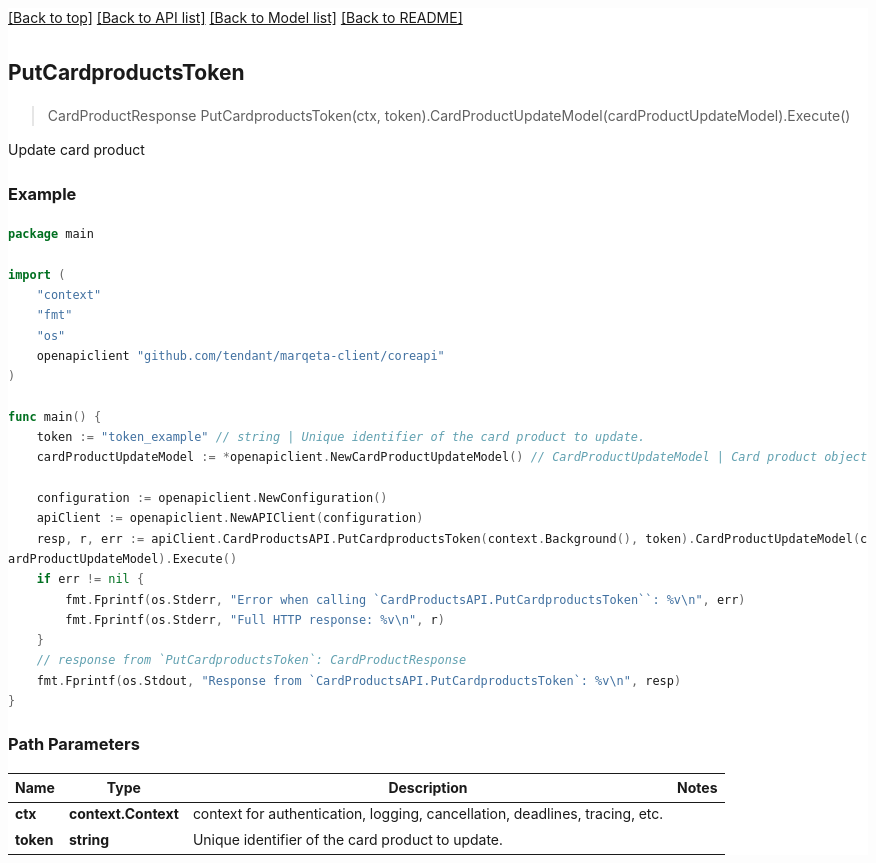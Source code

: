 [[Back to top]](#) [[Back to API list]](../README.md#documentation-for-api-endpoints)
[[Back to Model list]](../README.md#documentation-for-models)
[[Back to README]](../README.md)


## PutCardproductsToken

> CardProductResponse PutCardproductsToken(ctx, token).CardProductUpdateModel(cardProductUpdateModel).Execute()

Update card product



### Example

```go
package main

import (
    "context"
    "fmt"
    "os"
    openapiclient "github.com/tendant/marqeta-client/coreapi"
)

func main() {
    token := "token_example" // string | Unique identifier of the card product to update.
    cardProductUpdateModel := *openapiclient.NewCardProductUpdateModel() // CardProductUpdateModel | Card product object

    configuration := openapiclient.NewConfiguration()
    apiClient := openapiclient.NewAPIClient(configuration)
    resp, r, err := apiClient.CardProductsAPI.PutCardproductsToken(context.Background(), token).CardProductUpdateModel(cardProductUpdateModel).Execute()
    if err != nil {
        fmt.Fprintf(os.Stderr, "Error when calling `CardProductsAPI.PutCardproductsToken``: %v\n", err)
        fmt.Fprintf(os.Stderr, "Full HTTP response: %v\n", r)
    }
    // response from `PutCardproductsToken`: CardProductResponse
    fmt.Fprintf(os.Stdout, "Response from `CardProductsAPI.PutCardproductsToken`: %v\n", resp)
}
```

### Path Parameters


Name | Type | Description  | Notes
------------- | ------------- | ------------- | -------------
**ctx** | **context.Context** | context for authentication, logging, cancellation, deadlines, tracing, etc.
**token** | **string** | Unique identifier of the card product to update. | 
